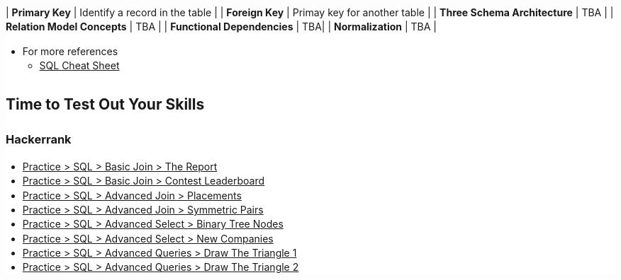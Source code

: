 | **Primary Key** | Identify a record in the table |
| **Foreign Key** | Primay key for another table |
| **Three Schema Architecture** | TBA |
| **Relation Model Concepts** | TBA |
| **Functional Dependencies** | TBA|
| **Normalization** | TBA |

- For more references
    - [SQL Cheat Sheet](https://drive.google.com/file/d/1Pj1FGqJLVadW48195ngmvHPHzekZS0Rf/view?usp=sharing)  

## Time to Test Out Your Skills
### Hackerrank 
- [Practice > SQL > Basic Join > The Report](https://www.hackerrank.com/challenges/the-report/problem)
- [Practice > SQL > Basic Join > Contest Leaderboard](https://www.hackerrank.com/challenges/contest-leaderboard/problem)
- [Practice > SQL > Advanced Join > Placements](https://www.hackerrank.com/challenges/placements/problem)
- [Practice > SQL > Advanced Join > Symmetric Pairs](https://www.hackerrank.com/challenges/symmetric-pairs/problem)
- [Practice > SQL > Advanced Select > Binary Tree Nodes](https://www.hackerrank.com/challenges/binary-search-tree-1/problem)
- [Practice > SQL > Advanced Select > New Companies](https://www.hackerrank.com/challenges/the-company/problem)
- [Practice > SQL > Advanced Queries > Draw The Triangle 1](https://www.hackerrank.com/challenges/draw-the-triangle-1/problem)
- [Practice > SQL > Advanced Queries > Draw The Triangle 2](https://www.hackerrank.com/challenges/draw-the-triangle-2/problem)


